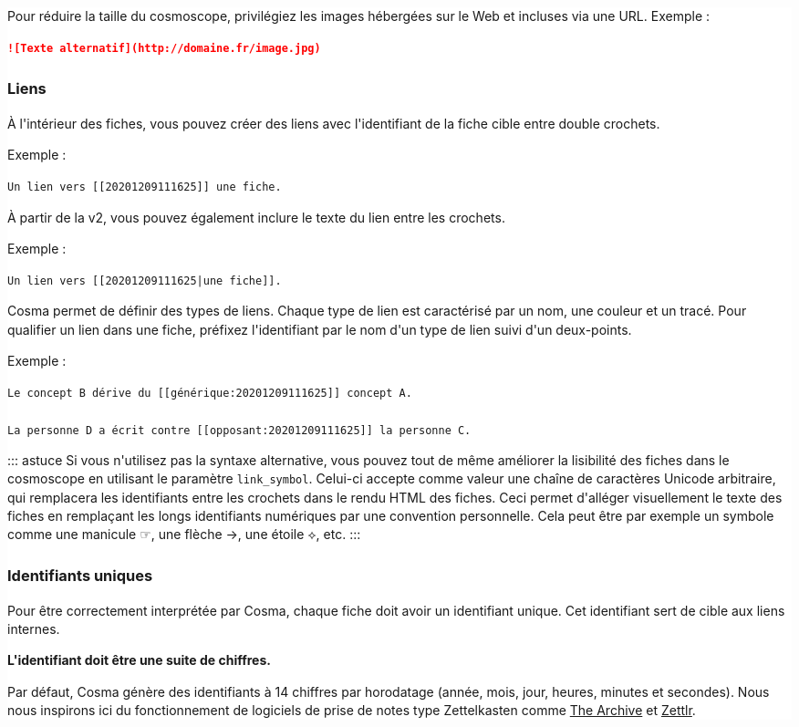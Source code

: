 Pour réduire la taille du cosmoscope, privilégiez les images hébergées sur le Web et incluses via une URL. Exemple :

```markdown
![Texte alternatif](http://domaine.fr/image.jpg)
```

### Liens

À l'intérieur des fiches, vous pouvez créer des liens avec l'identifiant de la fiche cible entre double crochets.

Exemple :

```
Un lien vers [[20201209111625]] une fiche.
```

À partir de la v2, vous pouvez également inclure le texte du lien entre les crochets.

Exemple :

```
Un lien vers [[20201209111625|une fiche]].
```

Cosma permet de définir des types de liens. Chaque type de lien est caractérisé par un nom, une couleur et un tracé. Pour qualifier un lien dans une fiche, préfixez l'identifiant par le nom d'un type de lien suivi d'un deux-points.

Exemple :

```
Le concept B dérive du [[générique:20201209111625]] concept A.

La personne D a écrit contre [[opposant:20201209111625]] la personne C.
```

::: astuce
Si vous n'utilisez pas la syntaxe alternative, vous pouvez tout de même améliorer la lisibilité des fiches dans le cosmoscope en utilisant le paramètre `link_symbol`. Celui-ci accepte comme valeur une chaîne de caractères Unicode arbitraire, qui remplacera les identifiants entre les crochets dans le rendu HTML des fiches. Ceci permet d'alléger visuellement le texte des fiches en remplaçant les longs identifiants numériques par une convention personnelle. Cela peut être par exemple un symbole comme une manicule ☞, une flèche →, une étoile ⟡, etc.
:::

### Identifiants uniques

Pour être correctement interprétée par Cosma, chaque fiche doit avoir un identifiant unique. Cet identifiant sert de cible aux liens internes.

**L'identifiant doit être une suite de chiffres.**

Par défaut, Cosma génère des identifiants à 14 chiffres par horodatage (année, mois, jour, heures, minutes et secondes). Nous nous inspirons ici du fonctionnement de logiciels de prise de notes type Zettelkasten comme [The Archive](https://zettelkasten.de/the-archive/) et [Zettlr](https://www.zettlr.com).
